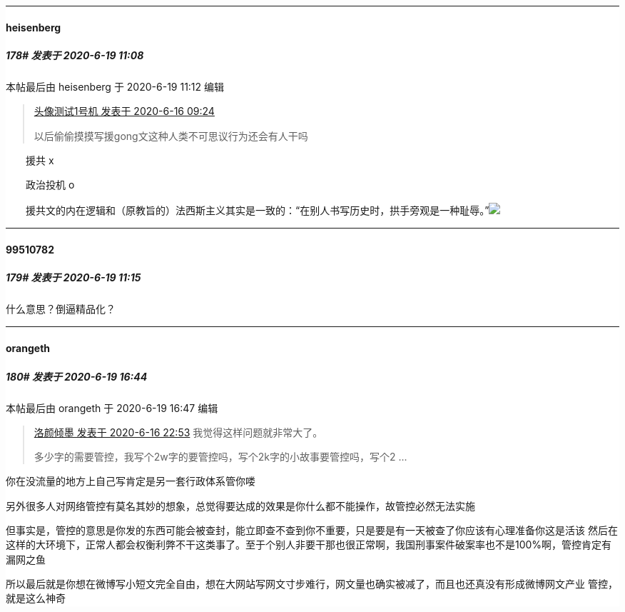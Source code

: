 




*****

####  heisenberg  
##### 178#       发表于 2020-6-19 11:08



 本帖最后由 heisenberg 于 2020-6-19 11:12 编辑 
<blockquote><a href="httphttps://bbs.saraba1st.com/2b/forum.php?mod=redirect&amp;goto=findpost&amp;pid=47822184&amp;ptid=1941922" target="_blank">头像测试1号机 发表于 2020-6-16 09:24</a>

以后偷偷摸摸写援gong文这种人类不可思议行为还会有人干吗</blockquote>　　援共 x

　　政治投机 o

　　援共文的内在逻辑和（原教旨的）法西斯主义其实是一致的：“在别人书写历史时，拱手旁观是一种耻辱。”<img src="https://static.saraba1st.com/image/smiley/face2017/043.png" referrerpolicy="no-referrer">








*****

####  99510782  
##### 179#       发表于 2020-6-19 11:15




什么意思？倒逼精品化？







*****

####  orangeth  
##### 180#       发表于 2020-6-19 16:44



 本帖最后由 orangeth 于 2020-6-19 16:47 编辑 
<blockquote><a href="httphttps://bbs.saraba1st.com/2b/forum.php?mod=redirect&amp;goto=findpost&amp;pid=47832070&amp;ptid=1941922" target="_blank">洛颜倾墨 发表于 2020-6-16 22:53</a>
我觉得这样问题就非常大了。

多少字的需要管控，我写个2w字的要管控吗，写个2k字的小故事要管控吗，写个2 ...</blockquote>
你在没流量的地方上自己写肯定是另一套行政体系管你喽

另外很多人对网络管控有莫名其妙的想象，总觉得要达成的效果是你什么都不能操作，故管控必然无法实施

但事实是，管控的意思是你发的东西可能会被查封，能立即查不查到你不重要，只是要是有一天被查了你应该有心理准备你这是活该
然后在这样的大环境下，正常人都会权衡利弊不干这类事了。至于个别人非要干那也很正常啊，我国刑事案件破案率也不是100%啊，管控肯定有漏网之鱼

所以最后就是你想在微博写小短文完全自由，想在大网站写网文寸步难行，网文量也确实被减了，而且也还真没有形成微博网文产业
管控，就是这么神奇
